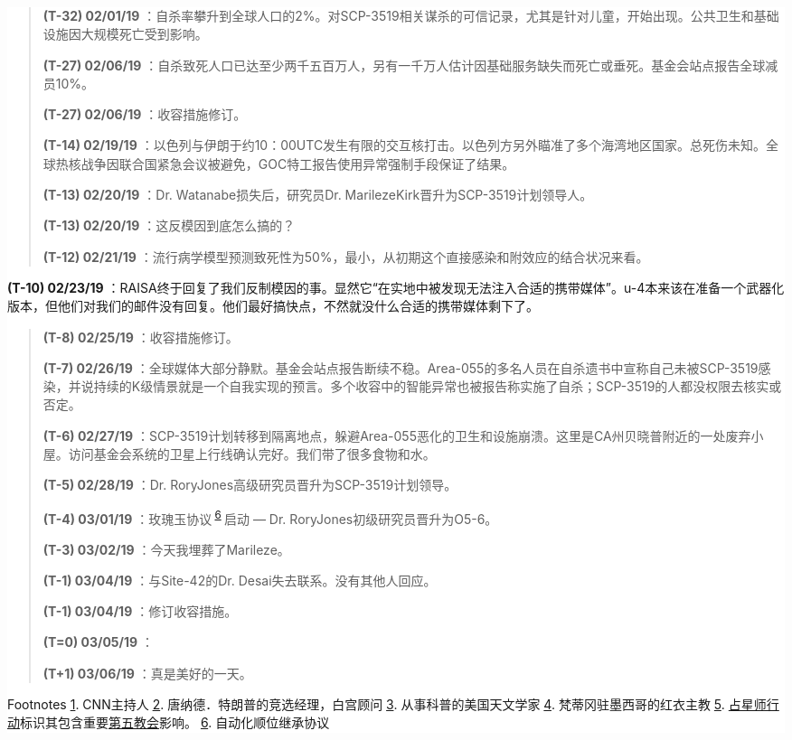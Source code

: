 > **(T-32) 02/01/19** ：自杀率攀升到全球人口的2%。对SCP-3519相关谋杀的可信记录，尤其是针对儿童，开始出现。公共卫生和基础设施因大规模死亡受到影响。
> 
> **(T-27) 02/06/19** ：自杀致死人口已达至少两千五百万人，另有一千万人估计因基础服务缺失而死亡或垂死。基金会站点报告全球减员10%。
> 
> **(T-27) 02/06/19** ：收容措施修订。
> 
> **(T-14) 02/19/19** ：以色列与伊朗于约10：00UTC发生有限的交互核打击。以色列方另外瞄准了多个海湾地区国家。总死伤未知。全球热核战争因联合国紧急会议被避免，GOC特工报告使用异常强制手段保证了结果。
> 
> **(T-13) 02/20/19** ：Dr. Watanabe损失后，研究员Dr. MarilezeKirk晋升为SCP-3519计划领导人。
> 
> **(T-13) 02/20/19** ：这反模因到底怎么搞的？
> 
> **(T-12) 02/21/19** ：流行病学模型预测致死性为50%，最小，从初期这个直接感染和附效应的结合状况来看。

**(T-10) 02/23/19** ：RAISA终于回复了我们反制模因的事。显然它“在实地中被发现无法注入合适的携带媒体”。u-4本来该在准备一个武器化版本，但他们对我们的邮件没有回复。他们最好搞快点，不然就没什么合适的携带媒体剩下了。
> 
> **(T-8) 02/25/19** ：收容措施修订。
> 
> **(T-7) 02/26/19** ：全球媒体大部分静默。基金会站点报告断续不稳。Area-055的多名人员在自杀遗书中宣称自己未被SCP-3519感染，并说持续的K级情景就是一个自我实现的预言。多个收容中的智能异常也被报告称实施了自杀；SCP-3519的人都没权限去核实或否定。
> 
> **(T-6) 02/27/19** ：SCP-3519计划转移到隔离地点，躲避Area-055恶化的卫生和设施崩溃。这里是CA州贝晓普附近的一处废弃小屋。访问基金会系统的卫星上行线确认完好。我们带了很多食物和水。
> 
> **(T-5) 02/28/19** ：Dr. RoryJones高级研究员晋升为SCP-3519计划领导。
> 
> **(T-4) 03/01/19** ：玫瑰玉协议<sup class='footnoteref'>
 <a shape='rect' class='footnoteref' id='footnoteref-6' href='javascript:;' onclick='WIKIDOT.page.utils.scrollToReference(&apos;footnote-6&apos;)'>6</a>
</sup>启动 — Dr. RoryJones初级研究员晋升为O5-6。
> 
> **(T-3) 03/02/19** ：今天我埋葬了Marileze。
> 
> **(T-1) 03/04/19** ：与Site-42的Dr. Desai失去联系。没有其他人回应。
> 
> **(T-1) 03/04/19** ：修订收容措施。
> 
> **(T=0) 03/05/19** ：
> 
> **(T+1) 03/06/19** ：真是美好的一天。
> 



Footnotes
<a shape='rect' href='javascript:;' onclick='WIKIDOT.page.utils.scrollToReference(&apos;footnoteref-1&apos;)'>1</a>. CNN主持人
<a shape='rect' href='javascript:;' onclick='WIKIDOT.page.utils.scrollToReference(&apos;footnoteref-2&apos;)'>2</a>. 唐纳德．特朗普的竞选经理，白宫顾问
<a shape='rect' href='javascript:;' onclick='WIKIDOT.page.utils.scrollToReference(&apos;footnoteref-3&apos;)'>3</a>. 从事科普的美国天文学家
<a shape='rect' href='javascript:;' onclick='WIKIDOT.page.utils.scrollToReference(&apos;footnoteref-4&apos;)'>4</a>. 梵蒂冈驻墨西哥的红衣主教
<a shape='rect' href='javascript:;' onclick='WIKIDOT.page.utils.scrollToReference(&apos;footnoteref-5&apos;)'>5</a>. [占星师行动](/scp-1425)标识其包含重要[第五教会](/fifthist-hub)影响。
<a shape='rect' href='javascript:;' onclick='WIKIDOT.page.utils.scrollToReference(&apos;footnoteref-6&apos;)'>6</a>. 自动化顺位继承协议


                    